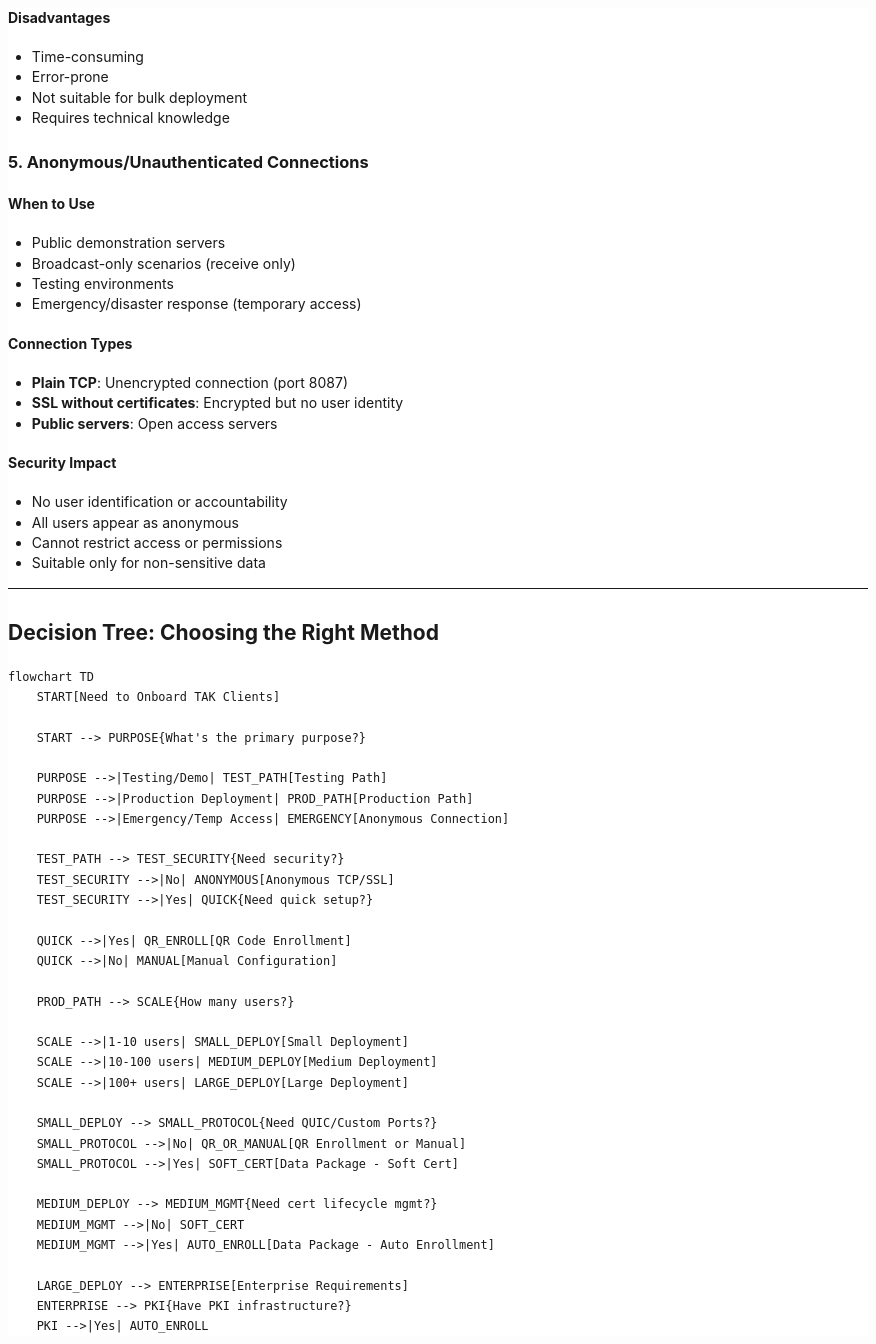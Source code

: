 #### Disadvantages
- Time-consuming
- Error-prone
- Not suitable for bulk deployment
- Requires technical knowledge

### 5. Anonymous/Unauthenticated Connections

#### When to Use
- Public demonstration servers
- Broadcast-only scenarios (receive only)
- Testing environments
- Emergency/disaster response (temporary access)

#### Connection Types
- **Plain TCP**: Unencrypted connection (port 8087)
- **SSL without certificates**: Encrypted but no user identity
- **Public servers**: Open access servers

#### Security Impact
- No user identification or accountability
- All users appear as anonymous
- Cannot restrict access or permissions
- Suitable only for non-sensitive data

---

## Decision Tree: Choosing the Right Method

```mermaid
flowchart TD
    START[Need to Onboard TAK Clients]
    
    START --> PURPOSE{What's the primary purpose?}
    
    PURPOSE -->|Testing/Demo| TEST_PATH[Testing Path]
    PURPOSE -->|Production Deployment| PROD_PATH[Production Path]
    PURPOSE -->|Emergency/Temp Access| EMERGENCY[Anonymous Connection]
    
    TEST_PATH --> TEST_SECURITY{Need security?}
    TEST_SECURITY -->|No| ANONYMOUS[Anonymous TCP/SSL]
    TEST_SECURITY -->|Yes| QUICK{Need quick setup?}
    
    QUICK -->|Yes| QR_ENROLL[QR Code Enrollment]
    QUICK -->|No| MANUAL[Manual Configuration]
    
    PROD_PATH --> SCALE{How many users?}
    
    SCALE -->|1-10 users| SMALL_DEPLOY[Small Deployment]
    SCALE -->|10-100 users| MEDIUM_DEPLOY[Medium Deployment]
    SCALE -->|100+ users| LARGE_DEPLOY[Large Deployment]
    
    SMALL_DEPLOY --> SMALL_PROTOCOL{Need QUIC/Custom Ports?}
    SMALL_PROTOCOL -->|No| QR_OR_MANUAL[QR Enrollment or Manual]
    SMALL_PROTOCOL -->|Yes| SOFT_CERT[Data Package - Soft Cert]
    
    MEDIUM_DEPLOY --> MEDIUM_MGMT{Need cert lifecycle mgmt?}
    MEDIUM_MGMT -->|No| SOFT_CERT
    MEDIUM_MGMT -->|Yes| AUTO_ENROLL[Data Package - Auto Enrollment]
    
    LARGE_DEPLOY --> ENTERPRISE[Enterprise Requirements]
    ENTERPRISE --> PKI{Have PKI infrastructure?}
    PKI -->|Yes| AUTO_ENROLL
```